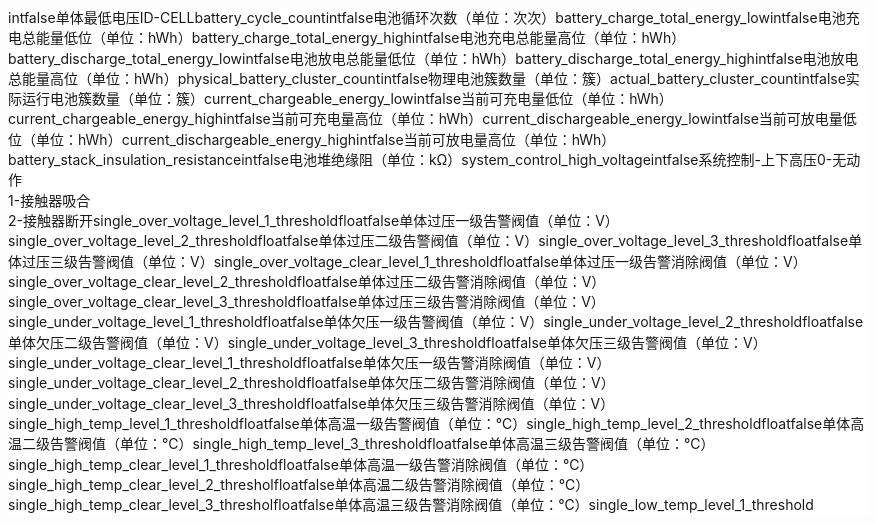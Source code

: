 <span data-option="7d4bdb9b9c74432db026fc1a42c657f8">int</span></td><td>false</td><td>单体最低电压ID-CELL</td><td></td><td></td></tr><tr><td>battery_cycle_count</td><td><span data-option="7d4bdb9b9c74432db026fc1a42c657f8">int</span></td><td>false</td><td>电池循环次数（单位：次次）</td><td></td><td></td></tr><tr><td>battery_charge_total_energy_low</td><td><span data-option="7d4bdb9b9c74432db026fc1a42c657f8">int</span></td><td>false</td><td>电池充电总能量低位（单位：hWh）</td><td></td><td></td></tr><tr><td>battery_charge_total_energy_high</td><td><span data-option="7d4bdb9b9c74432db026fc1a42c657f8">int</span></td><td>false</td><td>电池充电总能量高位（单位：hWh）</td><td></td><td></td></tr><tr><td>battery_discharge_total_energy_low</td><td><span data-option="7d4bdb9b9c74432db026fc1a42c657f8">int</span></td><td>false</td><td>电池放电总能量低位（单位：hWh）</td><td></td><td></td></tr><tr><td>battery_discharge_total_energy_high</td><td><span data-option="7d4bdb9b9c74432db026fc1a42c657f8">int</span></td><td>false</td><td>电池放电总能量高位（单位：hWh）</td><td></td><td></td></tr><tr><td>physical_battery_cluster_count</td><td><span data-option="7d4bdb9b9c74432db026fc1a42c657f8">int</span></td><td>false</td><td>物理电池簇数量（单位：簇）</td><td></td><td></td></tr><tr><td>actual_battery_cluster_count</td><td><span data-option="7d4bdb9b9c74432db026fc1a42c657f8">int</span></td><td>false</td><td>实际运行电池簇数量（单位：簇）</td><td></td><td></td></tr><tr><td>current_chargeable_energy_low</td><td><span data-option="7d4bdb9b9c74432db026fc1a42c657f8">int</span></td><td>false</td><td>当前可充电量低位（单位：hWh）</td><td></td><td></td></tr><tr><td>current_chargeable_energy_high</td><td><span data-option="7d4bdb9b9c74432db026fc1a42c657f8">int</span></td><td>false</td><td>当前可充电量高位（单位：hWh）</td><td></td><td></td></tr><tr><td>current_dischargeable_energy_low</td><td><span data-option="7d4bdb9b9c74432db026fc1a42c657f8">int</span></td><td>false</td><td>当前可放电量低位（单位：hWh）</td><td></td><td></td></tr><tr><td>current_dischargeable_energy_high</td><td><span data-option="7d4bdb9b9c74432db026fc1a42c657f8">int</span></td><td>false</td><td>当前可放电量高位（单位：hWh）</td><td></td><td></td></tr><tr><td>battery_stack_insulation_resistance</td><td><span data-option="7d4bdb9b9c74432db026fc1a42c657f8">int</span></td><td>false</td><td>电池堆绝缘阻（单位：kΩ）</td><td></td><td></td></tr><tr><td>system_control_high_voltage</td><td><span data-option="7d4bdb9b9c74432db026fc1a42c657f8">int</span></td><td>false</td><td>系统控制-上下高压</td><td>0-无动作<br>1-接触器吸合<br>2-接触器断开</td><td></td></tr><tr><td>single_over_voltage_level_1_threshold</td><td><span data-option="8b1e23e2de1a4658bed20b416e2bc9fa">float</span></td><td>false</td><td>单体过压一级告警阀值（单位：V）</td><td></td><td></td></tr><tr><td>single_over_voltage_level_2_threshold</td><td><span data-option="8b1e23e2de1a4658bed20b416e2bc9fa">float</span></td><td>false</td><td>单体过压二级告警阀值（单位：V）</td><td></td><td></td></tr><tr><td>single_over_voltage_level_3_threshold</td><td><span data-option="8b1e23e2de1a4658bed20b416e2bc9fa">float</span></td><td>false</td><td>单体过压三级告警阀值（单位：V）</td><td></td><td></td></tr><tr><td>single_over_voltage_clear_level_1_threshold</td><td><span data-option="8b1e23e2de1a4658bed20b416e2bc9fa">float</span></td><td>false</td><td>单体过压一级告警消除阀值（单位：V）</td><td></td><td></td></tr><tr><td>single_over_voltage_clear_level_2_threshold</td><td><span data-option="8b1e23e2de1a4658bed20b416e2bc9fa">float</span></td><td>false</td><td>单体过压二级告警消除阀值（单位：V）</td><td></td><td></td></tr><tr><td>single_over_voltage_clear_level_3_threshold</td><td><span data-option="8b1e23e2de1a4658bed20b416e2bc9fa">float</span></td><td>false</td><td>单体过压三级告警消除阀值（单位：V）</td><td></td><td></td></tr><tr><td>single_under_voltage_level_1_threshold</td><td><span data-option="8b1e23e2de1a4658bed20b416e2bc9fa">float</span></td><td>false</td><td>单体欠压一级告警阀值（单位：V）</td><td></td><td></td></tr><tr><td>single_under_voltage_level_2_threshold</td><td><span data-option="8b1e23e2de1a4658bed20b416e2bc9fa">float</span></td><td>false</td><td>单体欠压二级告警阀值（单位：V）</td><td></td><td></td></tr><tr><td>single_under_voltage_level_3_threshold</td><td><span data-option="8b1e23e2de1a4658bed20b416e2bc9fa">float</span></td><td>false</td><td>单体欠压三级告警阀值（单位：V）</td><td></td><td></td></tr><tr><td>single_under_voltage_clear_level_1_threshold</td><td><span data-option="8b1e23e2de1a4658bed20b416e2bc9fa">float</span></td><td>false</td><td>单体欠压一级告警消除阀值（单位：V）</td><td></td><td></td></tr><tr><td>single_under_voltage_clear_level_2_threshold</td><td><span data-option="8b1e23e2de1a4658bed20b416e2bc9fa">float</span></td><td>false</td><td>单体欠压二级告警消除阀值（单位：V）</td><td></td><td></td></tr><tr><td>single_under_voltage_clear_level_3_threshold</td><td><span data-option="8b1e23e2de1a4658bed20b416e2bc9fa">float</span></td><td>false</td><td>单体欠压三级告警消除阀值（单位：V）</td><td></td><td></td></tr><tr><td>single_high_temp_level_1_threshold</td><td><span data-option="8b1e23e2de1a4658bed20b416e2bc9fa">float</span></td><td>false</td><td>单体高温一级告警阀值（单位：℃）</td><td></td><td></td></tr><tr><td>single_high_temp_level_2_threshold</td><td><span data-option="8b1e23e2de1a4658bed20b416e2bc9fa">float</span></td><td>false</td><td>单体高温二级告警阀值（单位：℃）</td><td></td><td></td></tr><tr><td>single_high_temp_level_3_threshold</td><td><span data-option="8b1e23e2de1a4658bed20b416e2bc9fa">float</span></td><td>false</td><td>单体高温三级告警阀值（单位：℃）</td><td></td><td></td></tr><tr><td>single_high_temp_clear_level_1_threshold</td><td><span data-option="8b1e23e2de1a4658bed20b416e2bc9fa">float</span></td><td>false</td><td>单体高温一级告警消除阀值（单位：℃）</td><td></td><td></td></tr><tr><td>single_high_temp_clear_level_2_threshol</td><td><span data-option="8b1e23e2de1a4658bed20b416e2bc9fa">float</span></td><td>false</td><td>单体高温二级告警消除阀值（单位：℃）</td><td></td><td></td></tr><tr><td>single_high_temp_clear_level_3_threshol</td><td><span data-option="8b1e23e2de1a4658bed20b416e2bc9fa">float</span></td><td>false</td><td>单体高温三级告警消除阀值（单位：℃）</td><td></td><td></td></tr><tr><td>single_low_temp_level_1_threshold</td><td>